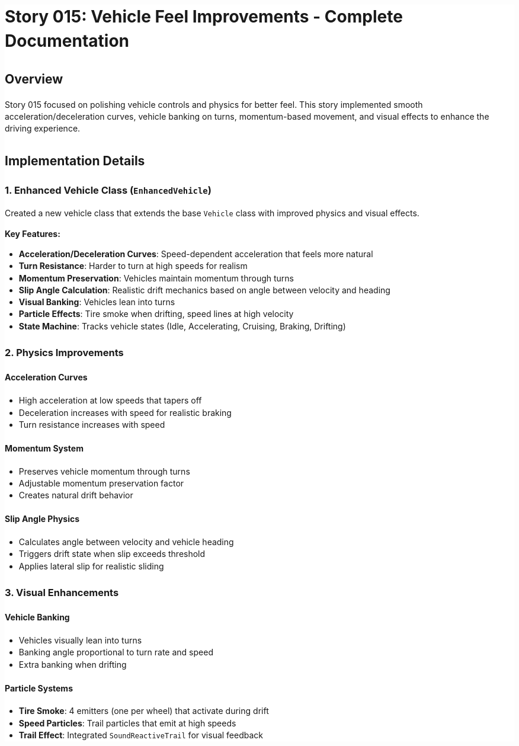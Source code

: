 # Story 015: Vehicle Feel Improvements - Complete Documentation

## Overview
Story 015 focused on polishing vehicle controls and physics for better feel. This story implemented smooth acceleration/deceleration curves, vehicle banking on turns, momentum-based movement, and visual effects to enhance the driving experience.

## Implementation Details

### 1. Enhanced Vehicle Class (`EnhancedVehicle`)
Created a new vehicle class that extends the base `Vehicle` class with improved physics and visual effects.

**Key Features:**
- **Acceleration/Deceleration Curves**: Speed-dependent acceleration that feels more natural
- **Turn Resistance**: Harder to turn at high speeds for realism
- **Momentum Preservation**: Vehicles maintain momentum through turns
- **Slip Angle Calculation**: Realistic drift mechanics based on angle between velocity and heading
- **Visual Banking**: Vehicles lean into turns
- **Particle Effects**: Tire smoke when drifting, speed lines at high velocity
- **State Machine**: Tracks vehicle states (Idle, Accelerating, Cruising, Braking, Drifting)

### 2. Physics Improvements

#### Acceleration Curves
- High acceleration at low speeds that tapers off
- Deceleration increases with speed for realistic braking
- Turn resistance increases with speed

#### Momentum System
- Preserves vehicle momentum through turns
- Adjustable momentum preservation factor
- Creates natural drift behavior

#### Slip Angle Physics
- Calculates angle between velocity and vehicle heading
- Triggers drift state when slip exceeds threshold
- Applies lateral slip for realistic sliding

### 3. Visual Enhancements

#### Vehicle Banking
- Vehicles visually lean into turns
- Banking angle proportional to turn rate and speed
- Extra banking when drifting

#### Particle Systems
- **Tire Smoke**: 4 emitters (one per wheel) that activate during drift
- **Speed Particles**: Trail particles that emit at high speeds
- **Trail Effect**: Integrated `SoundReactiveTrail` for visual feedback
